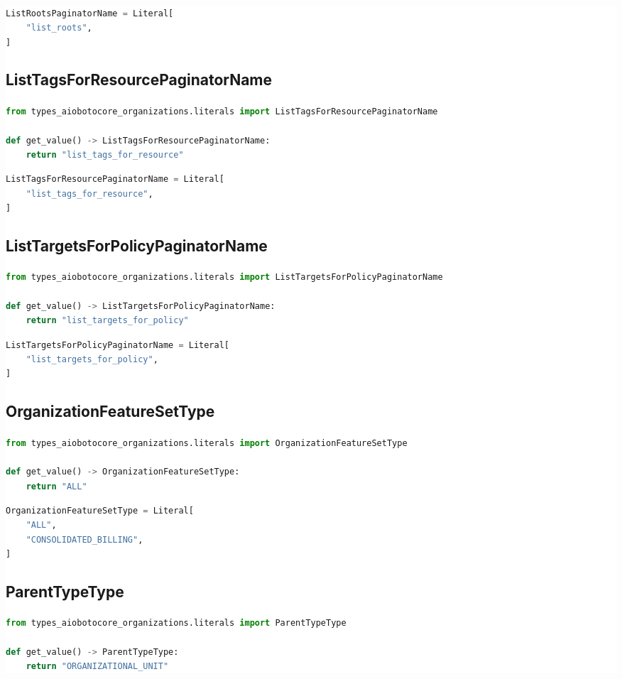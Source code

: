 ```python title="Definition"
ListRootsPaginatorName = Literal[
    "list_roots",
]
```
## ListTagsForResourcePaginatorName

```python title="Usage Example"
from types_aiobotocore_organizations.literals import ListTagsForResourcePaginatorName

def get_value() -> ListTagsForResourcePaginatorName:
    return "list_tags_for_resource"
```

```python title="Definition"
ListTagsForResourcePaginatorName = Literal[
    "list_tags_for_resource",
]
```
## ListTargetsForPolicyPaginatorName

```python title="Usage Example"
from types_aiobotocore_organizations.literals import ListTargetsForPolicyPaginatorName

def get_value() -> ListTargetsForPolicyPaginatorName:
    return "list_targets_for_policy"
```

```python title="Definition"
ListTargetsForPolicyPaginatorName = Literal[
    "list_targets_for_policy",
]
```
## OrganizationFeatureSetType

```python title="Usage Example"
from types_aiobotocore_organizations.literals import OrganizationFeatureSetType

def get_value() -> OrganizationFeatureSetType:
    return "ALL"
```

```python title="Definition"
OrganizationFeatureSetType = Literal[
    "ALL",
    "CONSOLIDATED_BILLING",
]
```
## ParentTypeType

```python title="Usage Example"
from types_aiobotocore_organizations.literals import ParentTypeType

def get_value() -> ParentTypeType:
    return "ORGANIZATIONAL_UNIT"
```
